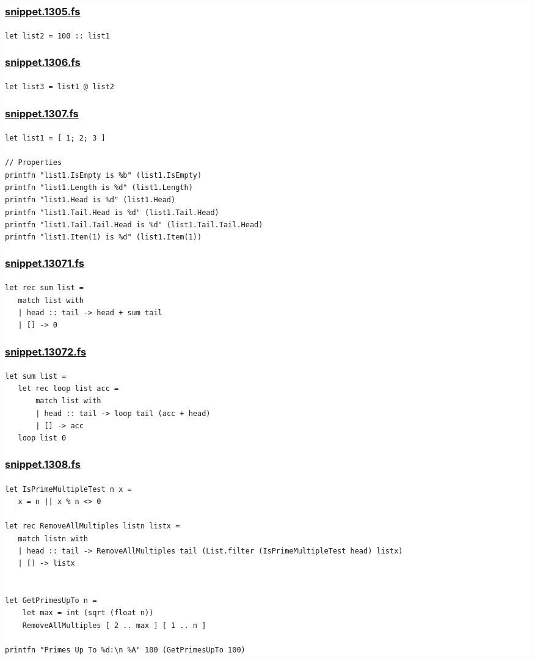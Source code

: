 ### [snippet.1305.fs](snippet.1305.fs)
```
let list2 = 100 :: list1
```

### [snippet.1306.fs](snippet.1306.fs)
```
let list3 = list1 @ list2
```

### [snippet.1307.fs](snippet.1307.fs)
```
let list1 = [ 1; 2; 3 ]

// Properties
printfn "list1.IsEmpty is %b" (list1.IsEmpty)
printfn "list1.Length is %d" (list1.Length)
printfn "list1.Head is %d" (list1.Head)
printfn "list1.Tail.Head is %d" (list1.Tail.Head)
printfn "list1.Tail.Tail.Head is %d" (list1.Tail.Tail.Head)
printfn "list1.Item(1) is %d" (list1.Item(1))
```

### [snippet.13071.fs](snippet.13071.fs)
```
let rec sum list =
   match list with
   | head :: tail -> head + sum tail
   | [] -> 0
```

### [snippet.13072.fs](snippet.13072.fs)
```
let sum list =
   let rec loop list acc =
       match list with
       | head :: tail -> loop tail (acc + head)
       | [] -> acc
   loop list 0
```

### [snippet.1308.fs](snippet.1308.fs)
```
let IsPrimeMultipleTest n x =
   x = n || x % n <> 0

let rec RemoveAllMultiples listn listx =
   match listn with
   | head :: tail -> RemoveAllMultiples tail (List.filter (IsPrimeMultipleTest head) listx)
   | [] -> listx


let GetPrimesUpTo n =
    let max = int (sqrt (float n))
    RemoveAllMultiples [ 2 .. max ] [ 1 .. n ]

printfn "Primes Up To %d:\n %A" 100 (GetPrimesUpTo 100)
```
